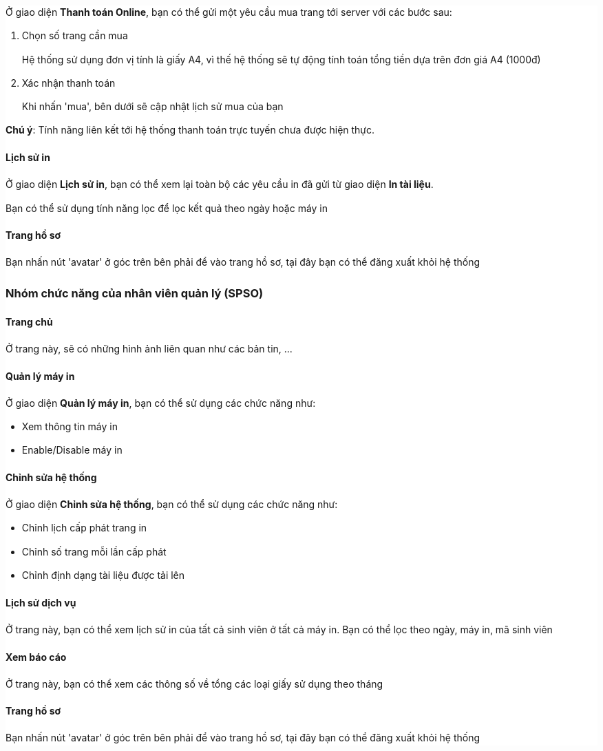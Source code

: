 Ở giao diện **Thanh toán Online**, bạn có thể gửi một yêu cầu mua trang tới server với các bước sau:

1. Chọn số trang cần mua

    Hệ thống sử dụng đơn vị tính là giấy A4, vì thế hệ thống sẽ tự động tính toán tổng tiền dựa trên đơn giá A4 (1000đ)

2. Xác nhận thanh toán

    Khi nhấn 'mua', bên dưới sẽ cập nhật lịch sử mua của bạn

**Chú ý**: Tính năng liên kết tới hệ thống thanh toán trực tuyến chưa được hiện thực.

#### Lịch sử in

Ở giao diện **Lịch sử in**, bạn có thể xem lại toàn bộ các yêu cầu in đã gửi từ giao diện **In tài liệu**.

Bạn có thể sử dụng tính năng lọc để lọc kết quả theo ngày hoặc máy in

#### Trang hồ sơ

Bạn nhấn nút 'avatar' ở góc trên bên phải để vào trang hồ sơ, tại đây bạn có thể đăng xuất khỏi hệ thống

### Nhóm chức năng của nhân viên quản lý (SPSO)

#### Trang chủ

Ở trang này, sẽ có những hình ảnh liên quan như các bản tin, ...

#### Quản lý máy in

Ở giao diện **Quản lý máy in**, bạn có thể sử dụng các chức năng như:

- Xem thông tin máy in

- Enable/Disable máy in

#### Chỉnh sửa hệ thống

Ở giao diện **Chỉnh sửa hệ thống**, bạn có thể sử dụng các chức năng như:

- Chỉnh lịch cấp phát trang in

- Chỉnh số trang mỗi lần cấp phát

- Chỉnh định dạng tài liệu được tải lên

#### Lịch sử dịch vụ

Ở trang này, bạn có thể xem lịch sử in của tất cả sinh viên ở tất cả máy in.
Bạn có thể lọc theo ngày, máy in, mã sinh viên

#### Xem báo cáo

Ở trang này, bạn có thể xem các thông số về tổng các loại giấy sử dụng theo tháng

#### Trang hồ sơ

Bạn nhấn nút 'avatar' ở góc trên bên phải để vào trang hồ sơ, tại đây bạn có thể đăng xuất khỏi hệ thống